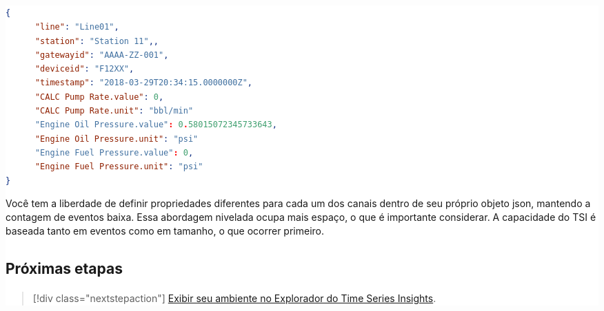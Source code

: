 ```json
{
      "line": "Line01",
      "station": "Station 11",,
      "gatewayid": "AAAA-ZZ-001",
      "deviceid": "F12XX",
      "timestamp": "2018-03-29T20:34:15.0000000Z",
      "CALC Pump Rate.value": 0,
      "CALC Pump Rate.unit": "bbl/min"
      "Engine Oil Pressure.value": 0.58015072345733643,
      "Engine Oil Pressure.unit": "psi"
      "Engine Fuel Pressure.value": 0,
      "Engine Fuel Pressure.unit": "psi"
}
```

Você tem a liberdade de definir propriedades diferentes para cada um dos canais dentro de seu próprio objeto json, mantendo a contagem de eventos baixa. Essa abordagem nivelada ocupa mais espaço, o que é importante considerar. A capacidade do TSI é baseada tanto em eventos como em tamanho, o que ocorrer primeiro.

## <a name="next-steps"></a>Próximas etapas
> [!div class="nextstepaction"]
> [Exibir seu ambiente no Explorador do Time Series Insights](https://insights.timeseries.azure.com).
